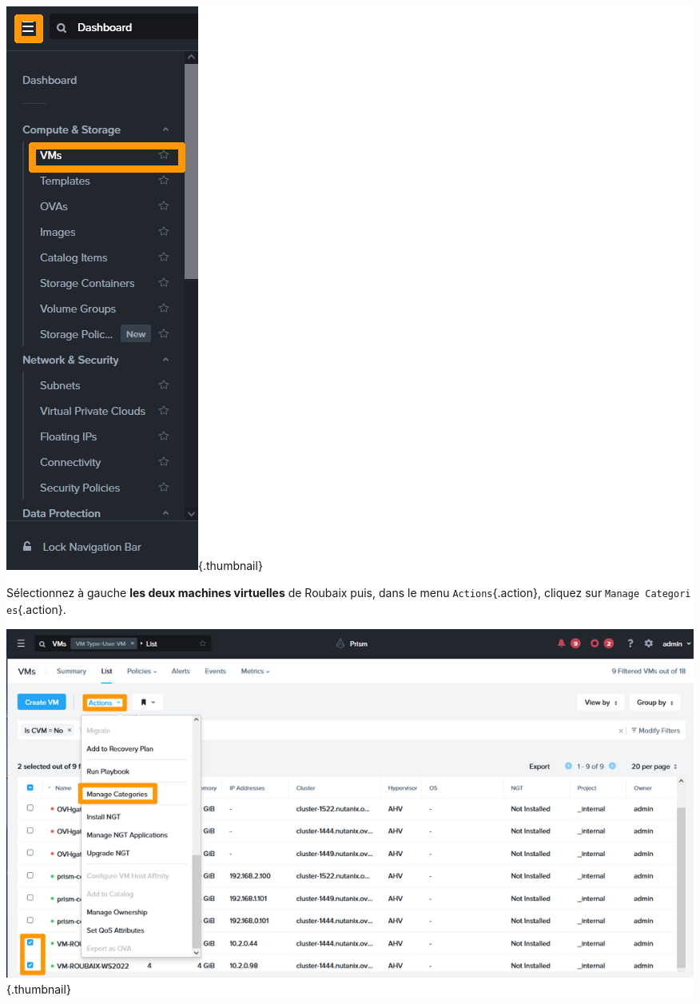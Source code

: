 ![07 - Add Categorie to VM Roubaix 01](images/07-add-categorie-to-vm-roubaix01.png){.thumbnail}

Sélectionnez à gauche **les deux machines virtuelles** de Roubaix puis, dans le menu `Actions`{.action}, cliquez sur `Manage Categories`{.action}.

![07 - Add Categorie to VM Roubaix 02](images/07-add-categorie-to-vm-roubaix02.png){.thumbnail}
